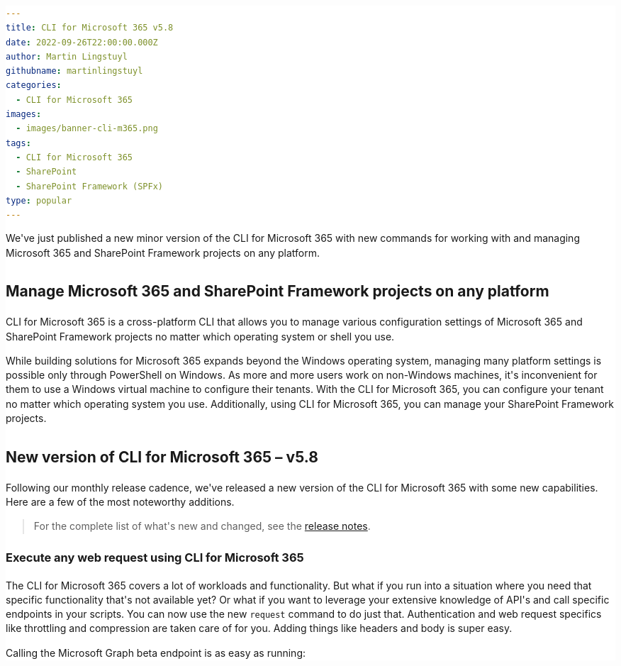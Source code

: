 ```yaml
---
title: CLI for Microsoft 365 v5.8
date: 2022-09-26T22:00:00.000Z
author: Martin Lingstuyl
githubname: martinlingstuyl
categories:
  - CLI for Microsoft 365
images:
  - images/banner-cli-m365.png
tags:
  - CLI for Microsoft 365
  - SharePoint
  - SharePoint Framework (SPFx)
type: popular
---
```


We've just published a new minor version of the CLI for Microsoft 365 with new commands for working with and managing Microsoft 365 and SharePoint Framework projects on any platform.

## Manage Microsoft 365 and SharePoint Framework projects on any platform

CLI for Microsoft 365 is a cross-platform CLI that allows you to manage various configuration settings of Microsoft 365 and SharePoint Framework projects no matter which operating system or shell you use.

While building solutions for Microsoft 365 expands beyond the Windows operating system, managing many platform settings is possible only through PowerShell on Windows. As more and more users work on non-Windows machines, it's inconvenient for them to use a Windows virtual machine to configure their tenants. With the CLI for Microsoft 365, you can configure your tenant no matter which operating system you use. Additionally, using CLI for Microsoft 365, you can manage your SharePoint Framework projects.

## New version of CLI for Microsoft 365 – v5.8

Following our monthly release cadence, we've released a new version of the CLI for Microsoft 365 with some new capabilities. Here are a few of the most noteworthy additions.

> For the complete list of what's new and changed, see the [release notes](https://pnp.github.io/cli-microsoft365/about/release-notes/#v580).

### Execute any web request using CLI for Microsoft 365 

The CLI for Microsoft 365 covers a lot of workloads and functionality. But what if you run into a situation where you need that specific functionality that's not available yet? Or what if you want to leverage your extensive knowledge of API's and call specific endpoints in your scripts. You can now use the new `request` command to do just that. Authentication and web request specifics like throttling and compression are taken care of for you. Adding things like headers and body is super easy. 

Calling the Microsoft Graph beta endpoint is as easy as running:
